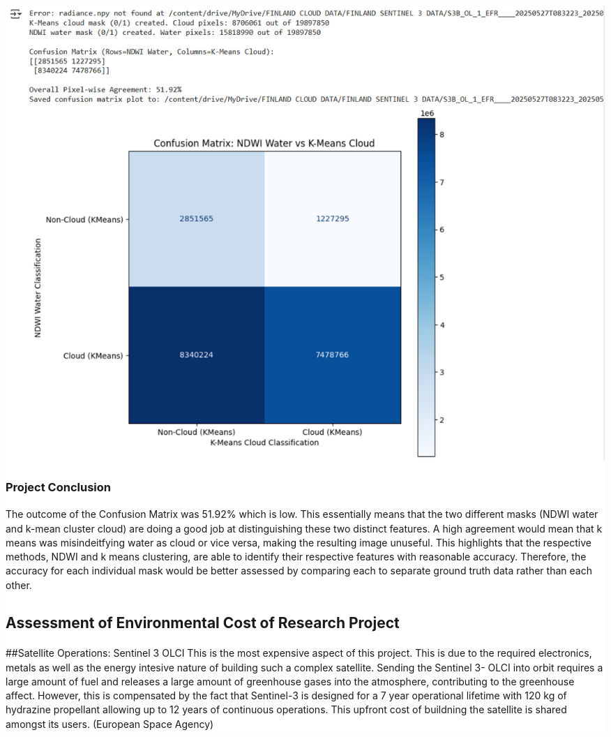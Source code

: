 ![image alt](https://github.com/diahara07/Sentinel3-Finland-CloudClassification/blob/9ba89a46acef3a005a71af52d37301b9cc21babf/CONFUSION%20MATRIX.png)
### Project Conclusion

The outcome of the Confusion Matrix was 51.92% which is low. This essentially means that the two different masks (NDWI water and k-mean cluster cloud) are doing a good job at distinguishing these two distinct features. A high agreement would mean that k means was misindeitfying water as cloud or vice versa, making the resulting image unuseful. This highlights that the respective methods, NDWI and k means clustering, are able to identify their respective features with reasonable accuracy. Therefore, the accuracy for each individual mask would be better assessed by comparing each to separate ground truth data rather than each other. 


## Assessment of Environmental Cost of Research Project
##Satellite Operations: Sentinel 3 OLCI
This is the most expensive aspect of this project. This is due to the required electronics, metals as well as the energy intesive nature of building such a complex satellite. Sending the Sentinel 3- OLCI into orbit requires a large amount of fuel and releases a large amount of greenhouse gases into the atmosphere, contributing to the greenhouse affect. However, this is compensated by the fact that Sentinel-3 is designed for a 7 year operational lifetime with 120 kg of hydrazine propellant allowing up to 12 years of continuous operations. This upfront cost of buildning the satellite is shared amongst its users. (European Space Agency) 
